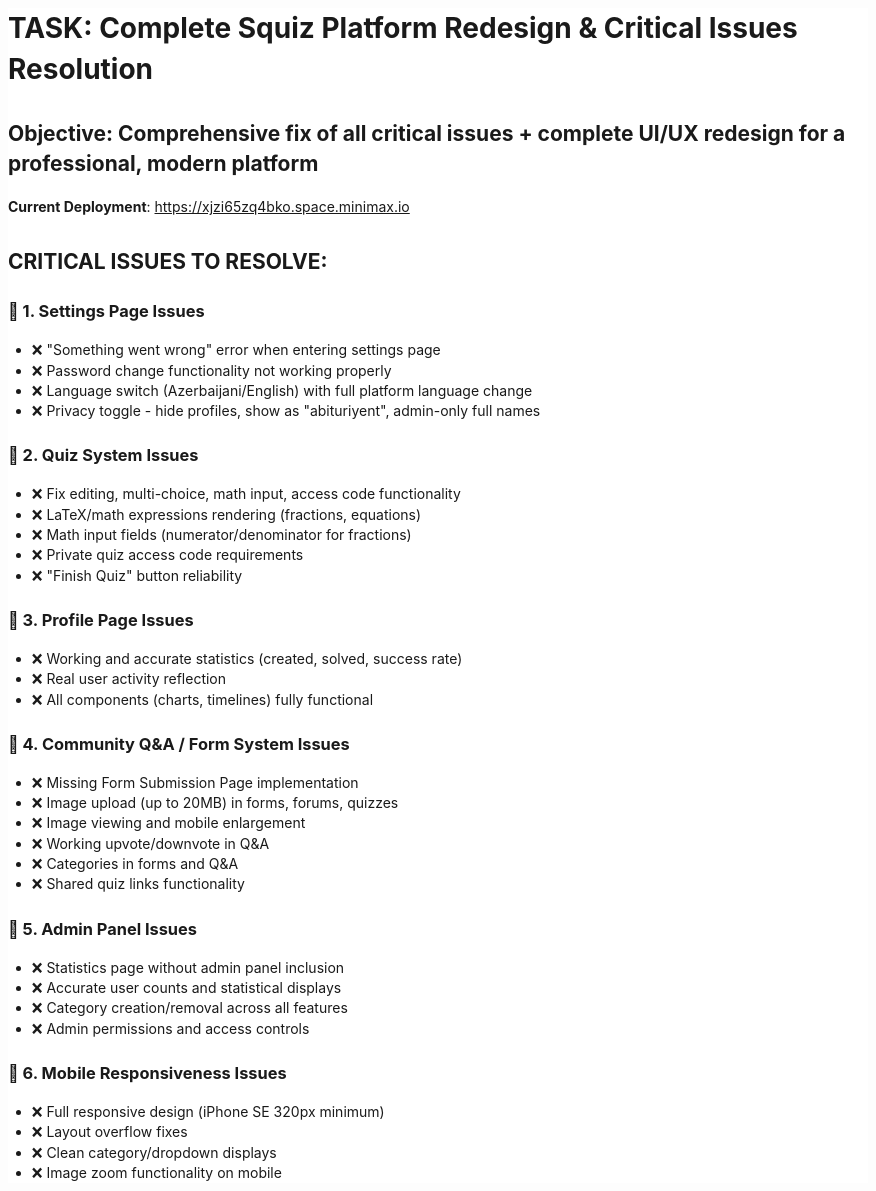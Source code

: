 # TASK: Complete Squiz Platform Redesign & Critical Issues Resolution

## Objective: Comprehensive fix of all critical issues + complete UI/UX redesign for a professional, modern platform

**Current Deployment**: https://xjzi65zq4bko.space.minimax.io

## CRITICAL ISSUES TO RESOLVE:

### 🔴 1. Settings Page Issues
- ❌ "Something went wrong" error when entering settings page
- ❌ Password change functionality not working properly  
- ❌ Language switch (Azerbaijani/English) with full platform language change
- ❌ Privacy toggle - hide profiles, show as "abituriyent", admin-only full names

### 🔴 2. Quiz System Issues  
- ❌ Fix editing, multi-choice, math input, access code functionality
- ❌ LaTeX/math expressions rendering (fractions, equations)
- ❌ Math input fields (numerator/denominator for fractions)
- ❌ Private quiz access code requirements
- ❌ "Finish Quiz" button reliability

### 🔴 3. Profile Page Issues
- ❌ Working and accurate statistics (created, solved, success rate)
- ❌ Real user activity reflection
- ❌ All components (charts, timelines) fully functional

### 🔴 4. Community Q&A / Form System Issues
- ❌ Missing Form Submission Page implementation
- ❌ Image upload (up to 20MB) in forms, forums, quizzes
- ❌ Image viewing and mobile enlargement
- ❌ Working upvote/downvote in Q&A
- ❌ Categories in forms and Q&A
- ❌ Shared quiz links functionality

### 🔴 5. Admin Panel Issues
- ❌ Statistics page without admin panel inclusion
- ❌ Accurate user counts and statistical displays
- ❌ Category creation/removal across all features
- ❌ Admin permissions and access controls

### 🔴 6. Mobile Responsiveness Issues
- ❌ Full responsive design (iPhone SE 320px minimum)
- ❌ Layout overflow fixes
- ❌ Clean category/dropdown displays
- ❌ Image zoom functionality on mobile
